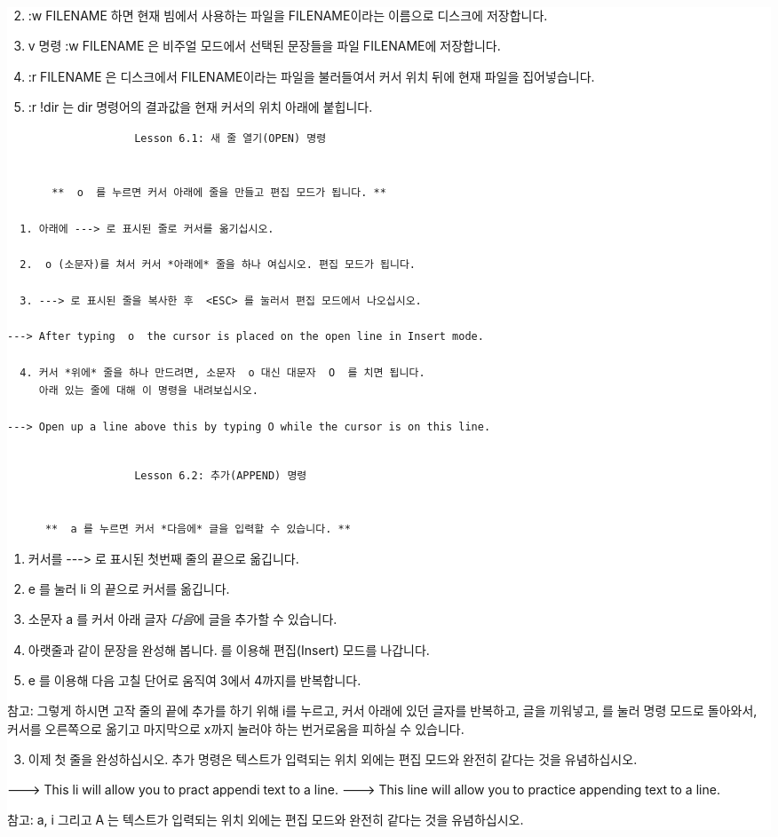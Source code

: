   2.  :w FILENAME  하면 현재 빔에서 사용하는 파일을 FILENAME이라는 이름으로
      디스크에 저장합니다.

  3.  v  명령  :w FILENAME 은 비주얼 모드에서 선택된 문장들을 파일 FILENAME에 저장합니다. 

  4.  :r FILENAME  은 디스크에서 FILENAME이라는 파일을 불러들여서 커서 위치
      뒤에 현재 파일을 집어넣습니다.

  5.  :r !dir 는 dir 명령어의 결과값을 현재 커서의 위치 아래에 붙힙니다. 


~~~~~~~~~~~~~~~~~~~~~~~~~~~~~~~~~~~~~~~~~~~~~~~~~~~~~~~~~~~~~~~~~~~~~~~~~~~~~~
                    Lesson 6.1: 새 줄 열기(OPEN) 명령


       **  o  를 누르면 커서 아래에 줄을 만들고 편집 모드가 됩니다. **

  1. 아래에 ---> 로 표시된 줄로 커서를 옮기십시오.

  2.  o (소문자)를 쳐서 커서 *아래에* 줄을 하나 여십시오. 편집 모드가 됩니다.

  3. ---> 로 표시된 줄을 복사한 후  <ESC> 를 눌러서 편집 모드에서 나오십시오.

---> After typing  o  the cursor is placed on the open line in Insert mode.

  4. 커서 *위에* 줄을 하나 만드려면, 소문자  o 대신 대문자  O  를 치면 됩니다.
     아래 있는 줄에 대해 이 명령을 내려보십시오.

---> Open up a line above this by typing O while the cursor is on this line.


~~~~~~~~~~~~~~~~~~~~~~~~~~~~~~~~~~~~~~~~~~~~~~~~~~~~~~~~~~~~~~~~~~~~~~~~~~~~~~
                        Lesson 6.2: 추가(APPEND) 명령


          **  a 를 누르면 커서 *다음에* 글을 입력할 수 있습니다. **

  1. 커서를 ---> 로 표시된 첫번째 줄의 끝으로 옮깁니다.  
  
  2. e 를 눌러 li 의 끝으로 커서를 옮깁니다. 

  3. 소문자 a 를 커서 아래 글자 *다음*에 글을 추가할 수 있습니다.

  4. 아랫줄과 같이 문장을 완성해 봅니다. <ESC>를 이용해 편집(Insert) 모드를 나갑니다. 
 
  5. e 를 이용해 다음 고칠 단어로 움직여 3에서 4까지를 반복합니다. 

참고: 그렇게 하시면 고작 줄의 끝에 추가를 하기 위해 i를 누르고, 커서 아래에
      있던 글자를 반복하고, 글을 끼워넣고, <ESC>를 눌러 명령 모드로 돌아와서,
      커서를 오른쪽으로 옮기고 마지막으로 x까지 눌러야 하는 번거로움을 피하실
      수 있습니다.

  3. 이제 첫 줄을 완성하십시오. 추가 명령은 텍스트가 입력되는 위치 외에는
     편집 모드와 완전히 같다는 것을 유념하십시오.

---> This li will allow you to pract appendi text to a line.
---> This line will allow you to practice appending text to a line.

참고:  a, i 그리고 A 는 텍스트가 입력되는 위치 외에는 편집 모드와 완전히 같다는 것을 유념하십시오.
